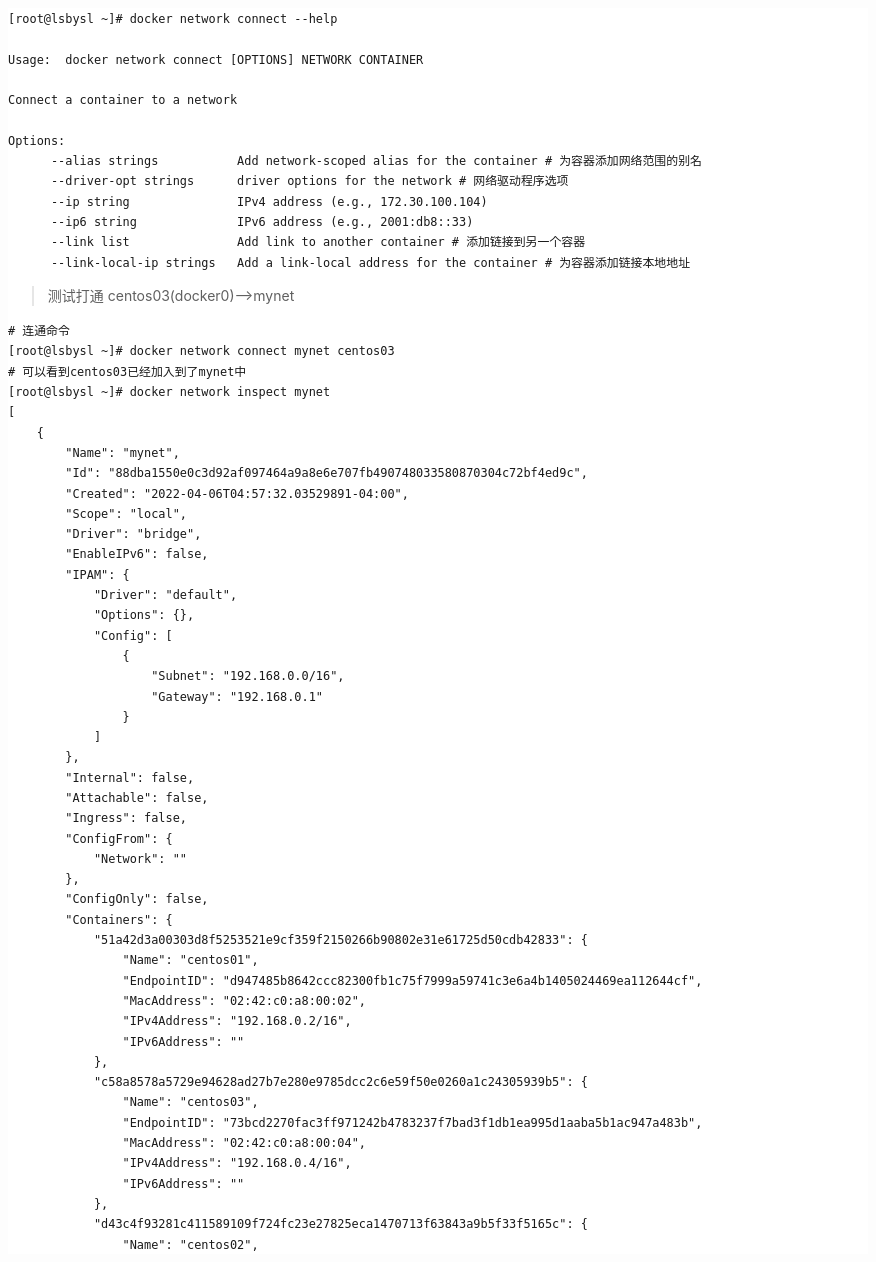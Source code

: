 ~~~shell
[root@lsbysl ~]# docker network connect --help

Usage:  docker network connect [OPTIONS] NETWORK CONTAINER

Connect a container to a network

Options:
      --alias strings           Add network-scoped alias for the container # 为容器添加网络范围的别名
      --driver-opt strings      driver options for the network # 网络驱动程序选项
      --ip string               IPv4 address (e.g., 172.30.100.104)
      --ip6 string              IPv6 address (e.g., 2001:db8::33)
      --link list               Add link to another container # 添加链接到另一个容器
      --link-local-ip strings   Add a link-local address for the container # 为容器添加链接本地地址
~~~

> 测试打通 centos03(docker0)-->mynet

~~~shell
# 连通命令
[root@lsbysl ~]# docker network connect mynet centos03
# 可以看到centos03已经加入到了mynet中
[root@lsbysl ~]# docker network inspect mynet
[
    {
        "Name": "mynet",
        "Id": "88dba1550e0c3d92af097464a9a8e6e707fb490748033580870304c72bf4ed9c",
        "Created": "2022-04-06T04:57:32.03529891-04:00",
        "Scope": "local",
        "Driver": "bridge",
        "EnableIPv6": false,
        "IPAM": {
            "Driver": "default",
            "Options": {},
            "Config": [
                {
                    "Subnet": "192.168.0.0/16",
                    "Gateway": "192.168.0.1"
                }
            ]
        },
        "Internal": false,
        "Attachable": false,
        "Ingress": false,
        "ConfigFrom": {
            "Network": ""
        },
        "ConfigOnly": false,
        "Containers": {
            "51a42d3a00303d8f5253521e9cf359f2150266b90802e31e61725d50cdb42833": {
                "Name": "centos01",
                "EndpointID": "d947485b8642ccc82300fb1c75f7999a59741c3e6a4b1405024469ea112644cf",
                "MacAddress": "02:42:c0:a8:00:02",
                "IPv4Address": "192.168.0.2/16",
                "IPv6Address": ""
            },
            "c58a8578a5729e94628ad27b7e280e9785dcc2c6e59f50e0260a1c24305939b5": {
                "Name": "centos03",
                "EndpointID": "73bcd2270fac3ff971242b4783237f7bad3f1db1ea995d1aaba5b1ac947a483b",
                "MacAddress": "02:42:c0:a8:00:04",
                "IPv4Address": "192.168.0.4/16",
                "IPv6Address": ""
            },
            "d43c4f93281c411589109f724fc23e27825eca1470713f63843a9b5f33f5165c": {
                "Name": "centos02",
~~~
